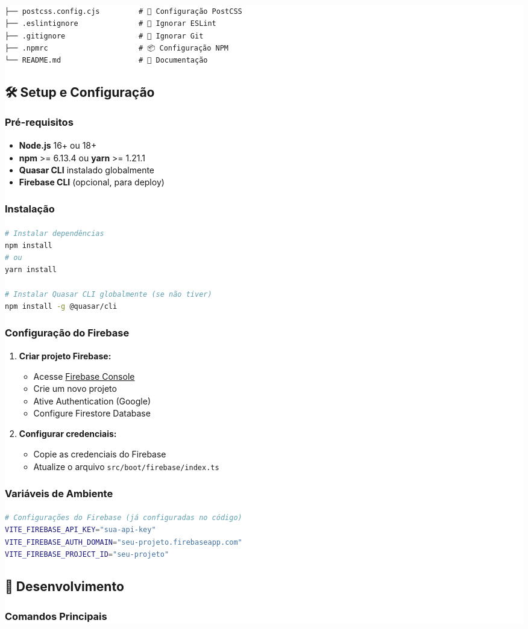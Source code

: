 ```
├── postcss.config.cjs         # 🎨 Configuração PostCSS
├── .eslintignore              # 🚫 Ignorar ESLint
├── .gitignore                 # 🚫 Ignorar Git
├── .npmrc                     # 📦 Configuração NPM
└── README.md                  # 📖 Documentação
```

## 🛠️ Setup e Configuração

### Pré-requisitos
- **Node.js** 16+ ou 18+
- **npm** >= 6.13.4 ou **yarn** >= 1.21.1
- **Quasar CLI** instalado globalmente
- **Firebase CLI** (opcional, para deploy)

### Instalação

```bash
# Instalar dependências
npm install
# ou
yarn install

# Instalar Quasar CLI globalmente (se não tiver)
npm install -g @quasar/cli
```

### Configuração do Firebase

1. **Criar projeto Firebase:**
   - Acesse [Firebase Console](https://console.firebase.google.com/)
   - Crie um novo projeto
   - Ative Authentication (Google)
   - Configure Firestore Database

2. **Configurar credenciais:**
   - Copie as credenciais do Firebase
   - Atualize o arquivo `src/boot/firebase/index.ts`

### Variáveis de Ambiente

```bash
# Configurações do Firebase (já configuradas no código)
VITE_FIREBASE_API_KEY="sua-api-key"
VITE_FIREBASE_AUTH_DOMAIN="seu-projeto.firebaseapp.com"
VITE_FIREBASE_PROJECT_ID="seu-projeto"
```

## 🚀 Desenvolvimento

### Comandos Principais
